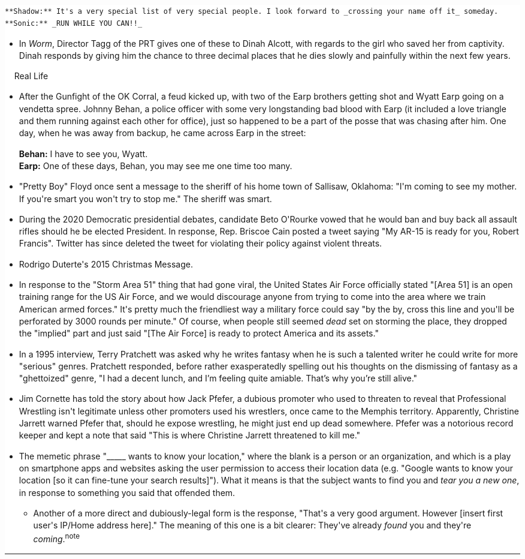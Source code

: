     **Shadow:** It's a very special list of very special people. I look forward to _crossing your name off it_ someday.  
    **Sonic:** _RUN WHILE YOU CAN!!_
    
-   In _Worm_, Director Tagg of the PRT gives one of these to Dinah Alcott, with regards to the girl who saved her from captivity. Dinah responds by giving him the chance to three decimal places that he dies slowly and painfully within the next few years.

    Real Life 

-   After the Gunfight of the OK Corral, a feud kicked up, with two of the Earp brothers getting shot and Wyatt Earp going on a vendetta spree. Johnny Behan, a police officer with some very longstanding bad blood with Earp (it included a love triangle and them running against each other for office), just so happened to be a part of the posse that was chasing after him. One day, when he was away from backup, he came across Earp in the street:
    
    **Behan:** I have to see you, Wyatt.  
    **Earp:** One of these days, Behan, you may see me one time too many.
    
-   "Pretty Boy" Floyd once sent a message to the sheriff of his home town of Sallisaw, Oklahoma: "I'm coming to see my mother. If you're smart you won't try to stop me." The sheriff was smart.
-   During the 2020 Democratic presidential debates, candidate Beto O'Rourke vowed that he would ban and buy back all assault rifles should he be elected President. In response, Rep. Briscoe Cain posted a tweet saying "My AR-15 is ready for you, Robert Francis". Twitter has since deleted the tweet for violating their policy against violent threats.
-   Rodrigo Duterte's 2015 Christmas Message.
-   In response to the "Storm Area 51" thing that had gone viral, the United States Air Force officially stated "\[Area 51\] is an open training range for the US Air Force, and we would discourage anyone from trying to come into the area where we train American armed forces." It's pretty much the friendliest way a military force could say "by the by, cross this line and you'll be perforated by 3000 rounds per minute." Of course, when people still seemed _dead_ set on storming the place, they dropped the "implied" part and just said "\[The Air Force\] is ready to protect America and its assets."
-   In a 1995 interview, Terry Pratchett was asked why he writes fantasy when he is such a talented writer he could write for more "serious" genres. Pratchett responded, before rather exasperatedly spelling out his thoughts on the dismissing of fantasy as a "ghettoized" genre, "I had a decent lunch, and I’m feeling quite amiable. That’s why you’re still alive."
-   Jim Cornette has told the story about how Jack Pfefer, a dubious promoter who used to threaten to reveal that Professional Wrestling isn't legitimate unless other promoters used his wrestlers, once came to the Memphis territory. Apparently, Christine Jarrett warned Pfefer that, should he expose wrestling, he might just end up dead somewhere. Pfefer was a notorious record keeper and kept a note that said "This is where Christine Jarrett threatened to kill me."
-   The memetic phrase "\_\_\_\_\_ wants to know your location," where the blank is a person or an organization, and which is a play on smartphone apps and websites asking the user permission to access their location data (e.g. "Google wants to know your location \[so it can fine-tune your search results\]"). What it means is that the subject wants to find you and _tear you a new one_, in response to something you said that offended them.
    -   Another of a more direct and dubiously-legal form is the response, "That's a very good argument. However \[insert first user's IP/Home address here\]." The meaning of this one is a bit clearer: They've already _found_ you and they're _coming_.<sup>note&nbsp;</sup> 

___